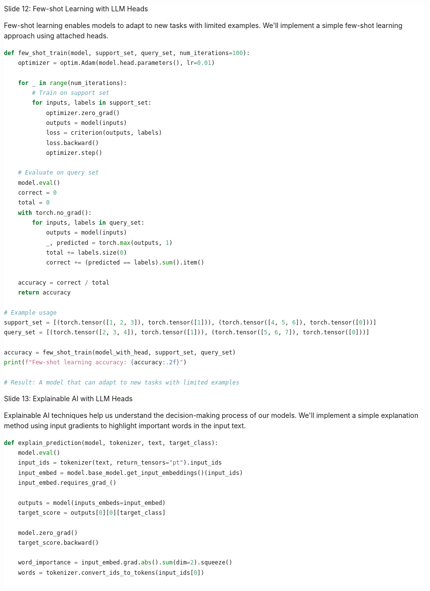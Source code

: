 Slide 12: Few-shot Learning with LLM Heads

Few-shot learning enables models to adapt to new tasks with limited examples. We'll implement a simple few-shot learning approach using attached heads.

```python
def few_shot_train(model, support_set, query_set, num_iterations=100):
    optimizer = optim.Adam(model.head.parameters(), lr=0.01)
    
    for _ in range(num_iterations):
        # Train on support set
        for inputs, labels in support_set:
            optimizer.zero_grad()
            outputs = model(inputs)
            loss = criterion(outputs, labels)
            loss.backward()
            optimizer.step()
    
    # Evaluate on query set
    model.eval()
    correct = 0
    total = 0
    with torch.no_grad():
        for inputs, labels in query_set:
            outputs = model(inputs)
            _, predicted = torch.max(outputs, 1)
            total += labels.size(0)
            correct += (predicted == labels).sum().item()
    
    accuracy = correct / total
    return accuracy

# Example usage
support_set = [(torch.tensor([1, 2, 3]), torch.tensor([1])), (torch.tensor([4, 5, 6]), torch.tensor([0]))]
query_set = [(torch.tensor([2, 3, 4]), torch.tensor([1])), (torch.tensor([5, 6, 7]), torch.tensor([0]))]

accuracy = few_shot_train(model_with_head, support_set, query_set)
print(f"Few-shot learning accuracy: {accuracy:.2f}")

# Result: A model that can adapt to new tasks with limited examples
```

Slide 13: Explainable AI with LLM Heads

Explainable AI techniques help us understand the decision-making process of our models. We'll implement a simple explanation method using input gradients to highlight important words in the input text.

```python
def explain_prediction(model, tokenizer, text, target_class):
    model.eval()
    input_ids = tokenizer(text, return_tensors="pt").input_ids
    input_embed = model.base_model.get_input_embeddings()(input_ids)
    input_embed.requires_grad_()

    outputs = model(inputs_embeds=input_embed)
    target_score = outputs[0][0][target_class]
    
    model.zero_grad()
    target_score.backward()
    
    word_importance = input_embed.grad.abs().sum(dim=2).squeeze()
    words = tokenizer.convert_ids_to_tokens(input_ids[0])
    
```